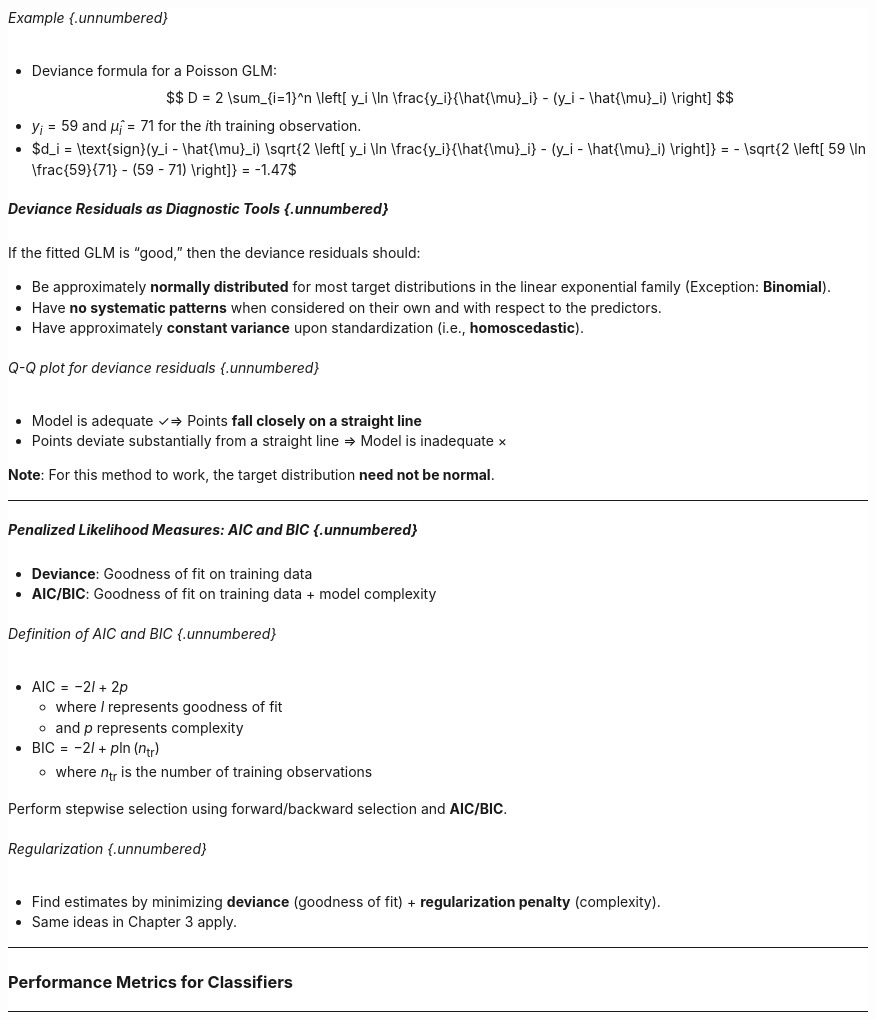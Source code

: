 ###### Example {.unnumbered}

-   Deviance formula for a Poisson GLM:\
    $$
    D = 2 \sum_{i=1}^n \left[ y_i \ln \frac{y_i}{\hat{\mu}_i} - (y_i - \hat{\mu}_i) \right]
    $$
-   $y_i = 59$ and $\hat{\mu}_i = 71$ for the $i$th training observation.
-   $d_i = \text{sign}(y_i - \hat{\mu}_i) \sqrt{2 \left[ y_i \ln \frac{y_i}{\hat{\mu}_i} - (y_i - \hat{\mu}_i) \right]} = - \sqrt{2 \left[ 59 \ln \frac{59}{71} - (59 - 71) \right]} = -1.47$

##### Deviance Residuals as Diagnostic Tools {.unnumbered}

If the fitted GLM is “good,” then the deviance residuals should:

-   Be approximately **normally distributed** for most target distributions in the linear exponential family (Exception: **Binomial**).
-   Have **no systematic patterns** when considered on their own and with respect to the predictors.
-   Have approximately **constant variance** upon standardization (i.e., **homoscedastic**).

###### Q-Q plot for deviance residuals {.unnumbered}

-   Model is adequate $\checkmark \Rightarrow$ Points **fall closely on a straight line**
-   Points deviate substantially from a straight line $\Rightarrow$ Model is inadequate $\times$

**Note**: For this method to work, the target distribution **need not be normal**.

------------------------------------------------------------------------

##### Penalized Likelihood Measures: AIC and BIC {.unnumbered}

-   **Deviance**: Goodness of fit on training data
-   **AIC/BIC**: Goodness of fit on training data + model complexity

###### Definition of AIC and BIC {.unnumbered}

-   $\text{AIC} = -2l + 2p$
    -   where $l$ represents goodness of fit
    -   and $p$ represents complexity
-   $\text{BIC} = -2l + p \ln(n_{\text{tr}})$
    -   where $n_{\text{tr}}$ is the number of training observations

Perform stepwise selection using forward/backward selection and **AIC/BIC**.

###### Regularization {.unnumbered}

-   Find estimates by minimizing **deviance** (goodness of fit) + **regularization penalty** (complexity).
-   Same ideas in Chapter 3 apply.

------------------------------------------------------------------------

### Performance Metrics for Classifiers

------------------------------------------------------------------------
